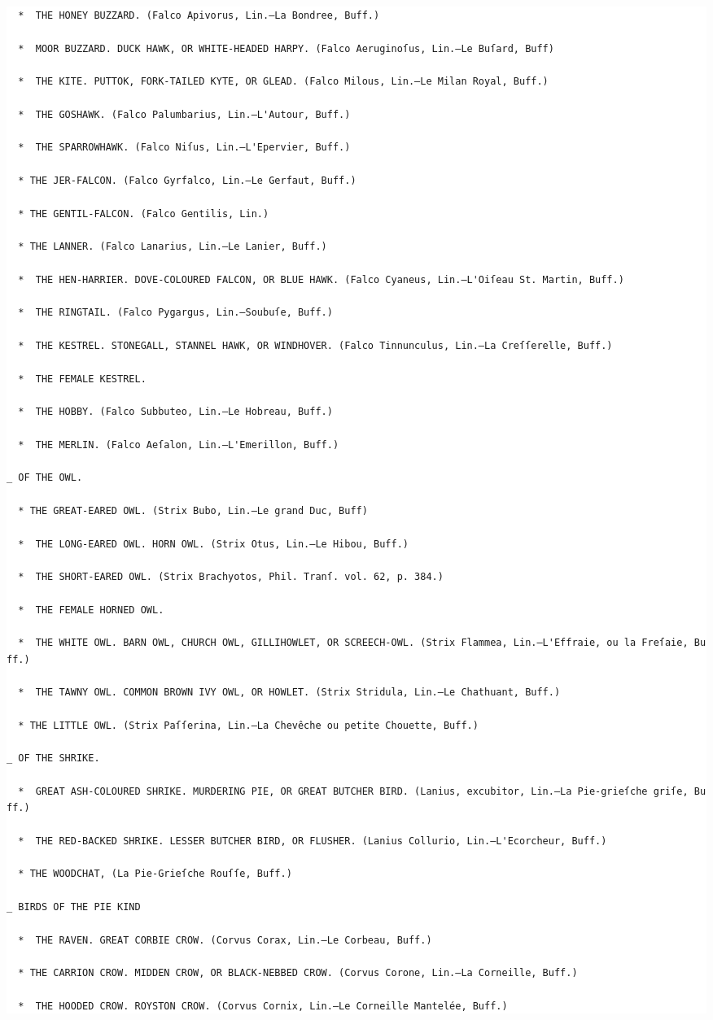       *  THE HONEY BUZZARD. (Falco Apivorus, Lin.—La Bondree, Buff.)

      *  MOOR BUZZARD. DUCK HAWK, OR WHITE-HEADED HARPY. (Falco Aeruginoſus, Lin.—Le Buſard, Buff)

      *  THE KITE. PUTTOK, FORK-TAILED KYTE, OR GLEAD. (Falco Milous, Lin.—Le Milan Royal, Buff.)

      *  THE GOSHAWK. (Falco Palumbarius, Lin.—L'Autour, Buff.)

      *  THE SPARROWHAWK. (Falco Niſus, Lin.—L'Epervier, Buff.)

      * THE JER-FALCON. (Falco Gyrfalco, Lin.—Le Gerfaut, Buff.)

      * THE GENTIL-FALCON. (Falco Gentilis, Lin.)

      * THE LANNER. (Falco Lanarius, Lin.—Le Lanier, Buff.)

      *  THE HEN-HARRIER. DOVE-COLOURED FALCON, OR BLUE HAWK. (Falco Cyaneus, Lin.—L'Oiſeau St. Martin, Buff.)

      *  THE RINGTAIL. (Falco Pygargus, Lin.—Soubuſe, Buff.)

      *  THE KESTREL. STONEGALL, STANNEL HAWK, OR WINDHOVER. (Falco Tinnunculus, Lin.—La Creſſerelle, Buff.)

      *  THE FEMALE KESTREL.

      *  THE HOBBY. (Falco Subbuteo, Lin.—Le Hobreau, Buff.)

      *  THE MERLIN. (Falco Aeſalon, Lin.—L'Emerillon, Buff.)

    _ OF THE OWL.

      * THE GREAT-EARED OWL. (Strix Bubo, Lin.—Le grand Duc, Buff)

      *  THE LONG-EARED OWL. HORN OWL. (Strix Otus, Lin.—Le Hibou, Buff.)

      *  THE SHORT-EARED OWL. (Strix Brachyotos, Phil. Tranſ. vol. 62, p. 384.)

      *  THE FEMALE HORNED OWL.

      *  THE WHITE OWL. BARN OWL, CHURCH OWL, GILLIHOWLET, OR SCREECH-OWL. (Strix Flammea, Lin.—L'Effraie, ou la Freſaie, Buff.)

      *  THE TAWNY OWL. COMMON BROWN IVY OWL, OR HOWLET. (Strix Stridula, Lin.—Le Chathuant, Buff.)

      * THE LITTLE OWL. (Strix Paſſerina, Lin.—La Chevêche ou petite Chouette, Buff.)

    _ OF THE SHRIKE.

      *  GREAT ASH-COLOURED SHRIKE. MURDERING PIE, OR GREAT BUTCHER BIRD. (Lanius, excubitor, Lin.—La Pie-grieſche griſe, Buff.)

      *  THE RED-BACKED SHRIKE. LESSER BUTCHER BIRD, OR FLUSHER. (Lanius Collurio, Lin.—L'Ecorcheur, Buff.)

      * THE WOODCHAT, (La Pie-Grieſche Rouſſe, Buff.)

    _ BIRDS OF THE PIE KIND

      *  THE RAVEN. GREAT CORBIE CROW. (Corvus Corax, Lin.—Le Corbeau, Buff.)

      * THE CARRION CROW. MIDDEN CROW, OR BLACK-NEBBED CROW. (Corvus Corone, Lin.—La Corneille, Buff.)

      *  THE HOODED CROW. ROYSTON CROW. (Corvus Cornix, Lin.—Le Corneille Mantelée, Buff.)

